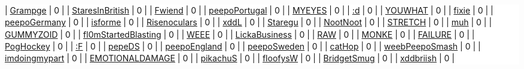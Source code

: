 | [Grampge](https://7tv.app/emotes/01FRES6Y4R0007ABTNBF6YJN7M)                                                                                              | 0     |
| [StaresInBritish](https://7tv.app/emotes/01GMZQC2XR00089RJQWTFXHHYQ)                                                                                      | 0     |
| [Fwiend](https://7tv.app/emotes/01G6CVZT700007CQBJPSBDE7TX)                                                                                               | 0     |
| [peepoPortugal](https://7tv.app/emotes/01FCNQZ1MR00068HF7VSKGSCAV)                                                                                        | 0     |
| [MYEYES](https://7tv.app/emotes/01F6YCW958000AWTYY091Y3SY6)                                                                                               | 0     |
| [:d](https://7tv.app/emotes/01FEM1R99G000AEZ0QNPT4F7C1)                                                                                                   | 0     |
| [YOUWHAT](https://7tv.app/emotes/01G1YTVDGG000BV71FVX4A9TFH)                                                                                              | 0     |
| [fixie](https://7tv.app/emotes/01GH6TGXR8000CQMK9H2JFFR14)                                                                                                | 0     |
| [peepoGermany](https://7tv.app/emotes/01F8WCKJ2G00093DKN3F0T4GH0)                                                                                         | 0     |
| [isforme](https://7tv.app/emotes/01FSNBAZ8G0007E5TN8YT2BHYM)                                                                                              | 0     |
| [Risenoculars](https://7tv.app/emotes/01GNSJ54X00002CMDQZQBE4QCQ)                                                                                         | 0     |
| [xddL](https://7tv.app/emotes/01GAFPT5TR00093AHD0CWB4A5B)                                                                                                 | 0     |
| [Staregu](https://7tv.app/emotes/01G4ABRX800000TDNDH43H3B18)                                                                                              | 0     |
| [NootNoot](https://7tv.app/emotes/01FCXCBY6G0007RBBKHF0G8J9W)                                                                                             | 0     |
| [STRETCH](https://7tv.app/emotes/01FSJEFQ600000JPZ36BHMF8RT)                                                                                              | 0     |
| [muh](https://7tv.app/emotes/01GWSGBQ7R0008X0SB6ANMACKG)                                                                                                  | 0     |
| [GUMMYZOID](https://7tv.app/emotes/01GVS35H9R0007BZAJGM7GHV8R)                                                                                            | 0     |
| [fl0mStartedBlasting](https://7tv.app/emotes/01FYMEMCKR00097W66S486XCAF)                                                                                  | 0     |
| [WEEE](https://7tv.app/emotes/01GNCFQ7BR0000PBWDAMS7ZDRX)                                                                                                 | 0     |
| [LickaBusiness](https://7tv.app/emotes/01GTFT50K8000F430NZMB7DJ4S)                                                                                        | 0     |
| [RAW](https://7tv.app/emotes/01FJ86ENP0000FZHS49NWQRF3H)                                                                                                  | 0     |
| [MONKE](https://7tv.app/emotes/01G9FN8YF000080GCW6BK847N1)                                                                                                | 0     |
| [FAILURE](https://7tv.app/emotes/01G8W9DMZ80000JRJ8H2ASDCYM)                                                                                              | 0     |
| [PogHockey](https://7tv.app/emotes/01G3928DBG00067JFSTYNA6QPV)                                                                                            | 0     |
| [:F](https://7tv.app/emotes/01G1VD93BR000EQBW1MSQKT3QD)                                                                                                   | 0     |
| [pepeDS](https://7tv.app/emotes/01F5YCQGMR000ARAYB43QJ1ZCT)                                                                                               | 0     |
| [peepoEngland](https://7tv.app/emotes/01GR2DQ7BR000D0A7A5C0RPVT6)                                                                                         | 0     |
| [peepoSweden](https://7tv.app/emotes/01FBAP57M00005PZFB7QG26FDR)                                                                                          | 0     |
| [catHop](https://7tv.app/emotes/01GP9N14B80007ZRB66TX76W44)                                                                                               | 0     |
| [weebPeepoSmash](https://7tv.app/emotes/01F6ZRFHK800022KGWMQ1TVJHQ)                                                                                       | 0     |
| [imdoingmypart](https://7tv.app/emotes/01GHFN6AW80001EGX922SFPVK6)                                                                                        | 0     |
| [EMOTIONALDAMAGE](https://7tv.app/emotes/01FXAB1TQR000E970J8M04QY6H)                                                                                      | 0     |
| [pikachuS](https://7tv.app/emotes/01FBDBBAZ800072B7YSZWG79MV)                                                                                             | 0     |
| [floofysW](https://7tv.app/emotes/01H260D0Q8000651A0D191BEF3)                                                                                             | 0     |
| [BridgetSmug](https://7tv.app/emotes/01GQ86PJ4G0007BB6WVSGP87PR)                                                                                          | 0     |
| [xddbriish](https://7tv.app/emotes/01G7DMCFTR000AZHM5CT7YMZ8R)                                                                                            | 0     |